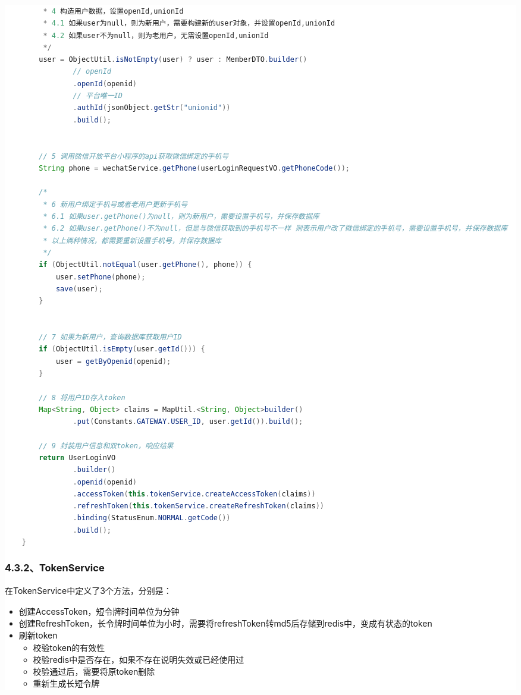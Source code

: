 ```java
         * 4 构造用户数据，设置openId,unionId
         * 4.1 如果user为null，则为新用户，需要构建新的user对象，并设置openId,unionId
         * 4.2 如果user不为null，则为老用户，无需设置openId,unionId
         */
        user = ObjectUtil.isNotEmpty(user) ? user : MemberDTO.builder()
                // openId
                .openId(openid)
                // 平台唯一ID
                .authId(jsonObject.getStr("unionid"))
                .build();


        // 5 调用微信开放平台小程序的api获取微信绑定的手机号
        String phone = wechatService.getPhone(userLoginRequestVO.getPhoneCode());

        /*
         * 6 新用户绑定手机号或者老用户更新手机号
         * 6.1 如果user.getPhone()为null，则为新用户，需要设置手机号，并保存数据库
         * 6.2 如果user.getPhone()不为null，但是与微信获取到的手机号不一样 则表示用户改了微信绑定的手机号，需要设置手机号，并保存数据库
         * 以上俩种情况，都需要重新设置手机号，并保存数据库
         */
        if (ObjectUtil.notEqual(user.getPhone(), phone)) {
            user.setPhone(phone);
            save(user);
        }


        // 7 如果为新用户，查询数据库获取用户ID
        if (ObjectUtil.isEmpty(user.getId())) {
            user = getByOpenid(openid);
        }

        // 8 将用户ID存入token
        Map<String, Object> claims = MapUtil.<String, Object>builder()
                .put(Constants.GATEWAY.USER_ID, user.getId()).build();

        // 9 封装用户信息和双token，响应结果
        return UserLoginVO
                .builder()
                .openid(openid)
                .accessToken(this.tokenService.createAccessToken(claims))
                .refreshToken(this.tokenService.createRefreshToken(claims))
                .binding(StatusEnum.NORMAL.getCode())
                .build();
    }
```
### 4.3.2、TokenService
在TokenService中定义了3个方法，分别是：

- 创建AccessToken，短令牌时间单位为分钟
- 创建RefreshToken，长令牌时间单位为小时，需要将refreshToken转md5后存储到redis中，变成有状态的token
- 刷新token
   - 校验token的有效性
   - 校验redis中是否存在，如果不存在说明失效或已经使用过
   - 校验通过后，需要将原token删除
   - 重新生成长短令牌

